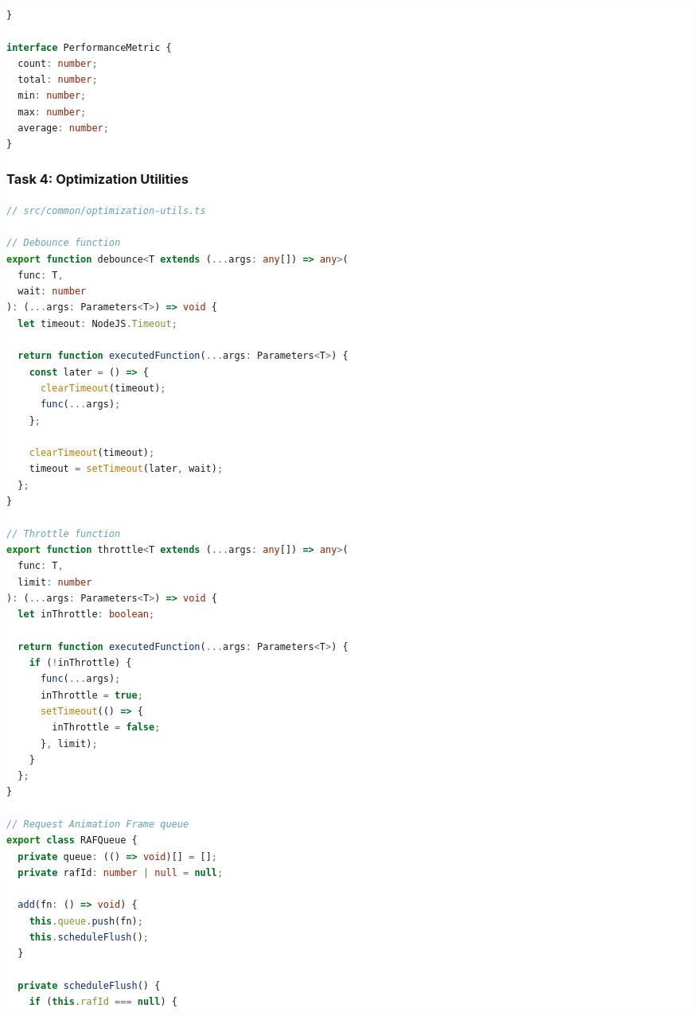 ```typescript
}

interface PerformanceMetric {
  count: number;
  total: number;
  min: number;
  max: number;
  average: number;
}
```

### Task 4: Optimization Utilities
```typescript
// src/common/optimization-utils.ts

// Debounce function
export function debounce<T extends (...args: any[]) => any>(
  func: T,
  wait: number
): (...args: Parameters<T>) => void {
  let timeout: NodeJS.Timeout;

  return function executedFunction(...args: Parameters<T>) {
    const later = () => {
      clearTimeout(timeout);
      func(...args);
    };

    clearTimeout(timeout);
    timeout = setTimeout(later, wait);
  };
}

// Throttle function
export function throttle<T extends (...args: any[]) => any>(
  func: T,
  limit: number
): (...args: Parameters<T>) => void {
  let inThrottle: boolean;

  return function executedFunction(...args: Parameters<T>) {
    if (!inThrottle) {
      func(...args);
      inThrottle = true;
      setTimeout(() => {
        inThrottle = false;
      }, limit);
    }
  };
}

// Request Animation Frame queue
export class RAFQueue {
  private queue: (() => void)[] = [];
  private rafId: number | null = null;

  add(fn: () => void) {
    this.queue.push(fn);
    this.scheduleFlush();
  }

  private scheduleFlush() {
    if (this.rafId === null) {
```